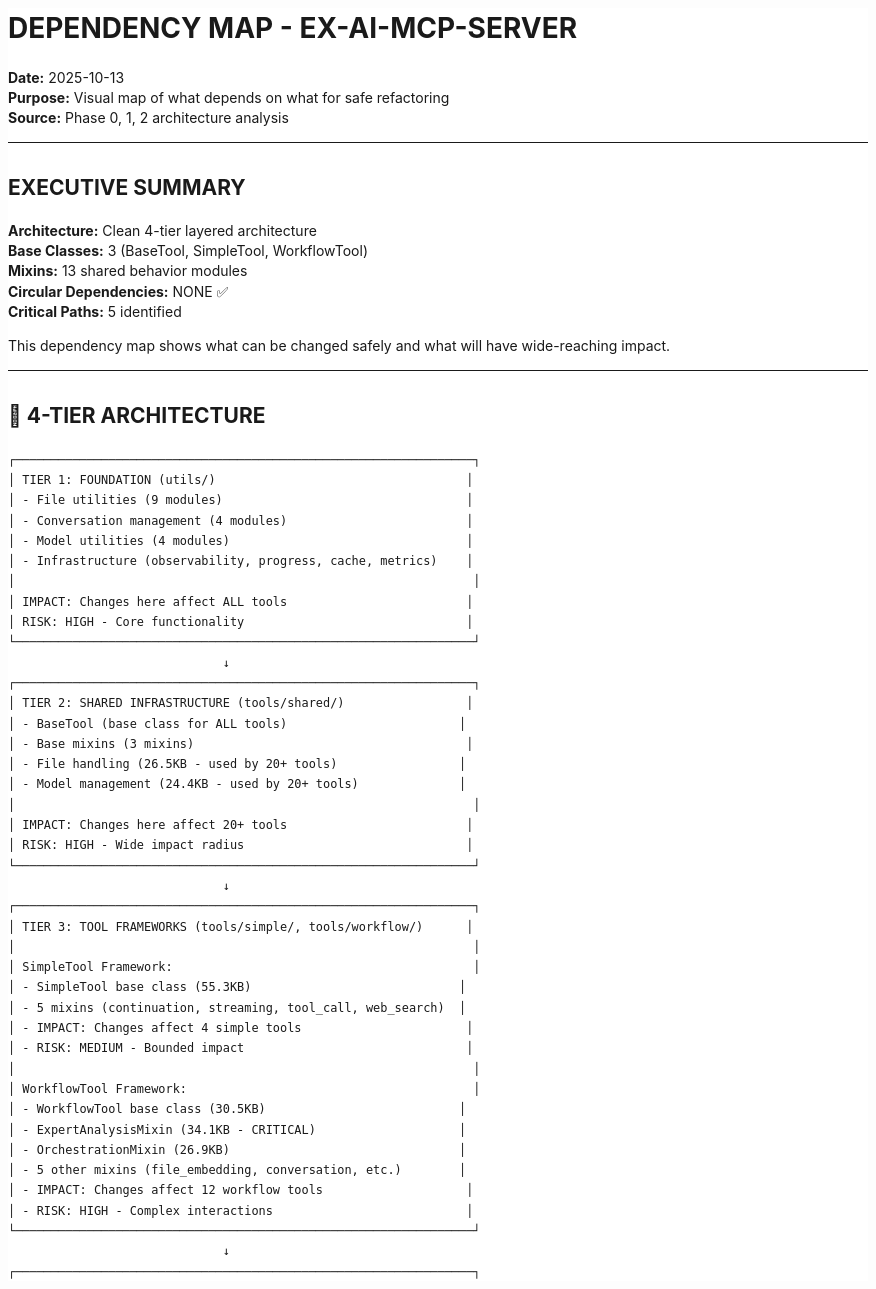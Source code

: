 # DEPENDENCY MAP - EX-AI-MCP-SERVER
**Date:** 2025-10-13  
**Purpose:** Visual map of what depends on what for safe refactoring  
**Source:** Phase 0, 1, 2 architecture analysis

---

## EXECUTIVE SUMMARY

**Architecture:** Clean 4-tier layered architecture  
**Base Classes:** 3 (BaseTool, SimpleTool, WorkflowTool)  
**Mixins:** 13 shared behavior modules  
**Circular Dependencies:** NONE ✅  
**Critical Paths:** 5 identified

This dependency map shows what can be changed safely and what will have wide-reaching impact.

---

## 🎯 4-TIER ARCHITECTURE

```
┌────────────────────────────────────────────────────────────────┐
│ TIER 1: FOUNDATION (utils/)                                   │
│ - File utilities (9 modules)                                  │
│ - Conversation management (4 modules)                         │
│ - Model utilities (4 modules)                                 │
│ - Infrastructure (observability, progress, cache, metrics)    │
│                                                                │
│ IMPACT: Changes here affect ALL tools                         │
│ RISK: HIGH - Core functionality                               │
└────────────────────────────────────────────────────────────────┘
                              ↓
┌────────────────────────────────────────────────────────────────┐
│ TIER 2: SHARED INFRASTRUCTURE (tools/shared/)                 │
│ - BaseTool (base class for ALL tools)                        │
│ - Base mixins (3 mixins)                                      │
│ - File handling (26.5KB - used by 20+ tools)                 │
│ - Model management (24.4KB - used by 20+ tools)              │
│                                                                │
│ IMPACT: Changes here affect 20+ tools                         │
│ RISK: HIGH - Wide impact radius                               │
└────────────────────────────────────────────────────────────────┘
                              ↓
┌────────────────────────────────────────────────────────────────┐
│ TIER 3: TOOL FRAMEWORKS (tools/simple/, tools/workflow/)      │
│                                                                │
│ SimpleTool Framework:                                          │
│ - SimpleTool base class (55.3KB)                             │
│ - 5 mixins (continuation, streaming, tool_call, web_search)  │
│ - IMPACT: Changes affect 4 simple tools                       │
│ - RISK: MEDIUM - Bounded impact                               │
│                                                                │
│ WorkflowTool Framework:                                        │
│ - WorkflowTool base class (30.5KB)                           │
│ - ExpertAnalysisMixin (34.1KB - CRITICAL)                    │
│ - OrchestrationMixin (26.9KB)                                │
│ - 5 other mixins (file_embedding, conversation, etc.)        │
│ - IMPACT: Changes affect 12 workflow tools                    │
│ - RISK: HIGH - Complex interactions                           │
└────────────────────────────────────────────────────────────────┘
                              ↓
┌────────────────────────────────────────────────────────────────┐
```